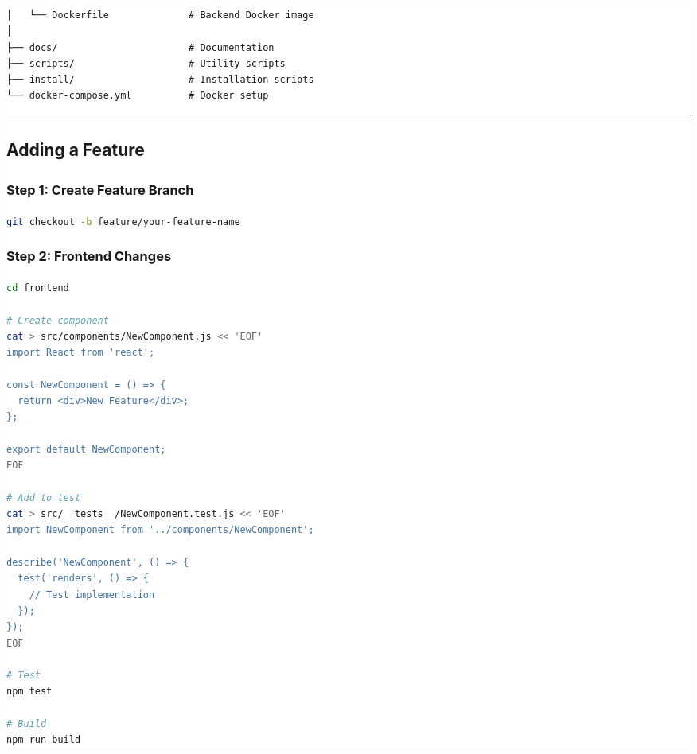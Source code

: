 ```
│   └── Dockerfile              # Backend Docker image
│
├── docs/                       # Documentation
├── scripts/                    # Utility scripts
├── install/                    # Installation scripts
└── docker-compose.yml          # Docker setup
```

---

## Adding a Feature

### Step 1: Create Feature Branch

```bash
git checkout -b feature/your-feature-name
```

### Step 2: Frontend Changes

```bash
cd frontend

# Create component
cat > src/components/NewComponent.js << 'EOF'
import React from 'react';

const NewComponent = () => {
  return <div>New Feature</div>;
};

export default NewComponent;
EOF

# Add to test
cat > src/__tests__/NewComponent.test.js << 'EOF'
import NewComponent from '../components/NewComponent';

describe('NewComponent', () => {
  test('renders', () => {
    // Test implementation
  });
});
EOF

# Test
npm test

# Build
npm run build
```
